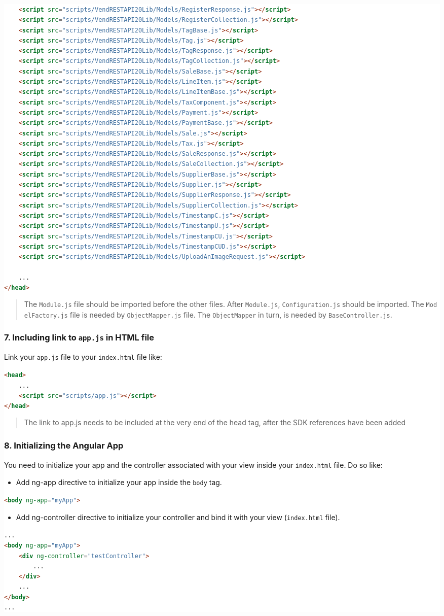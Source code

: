 ```html
    <script src="scripts/VendRESTAPI20Lib/Models/RegisterResponse.js"></script>
    <script src="scripts/VendRESTAPI20Lib/Models/RegisterCollection.js"></script>
    <script src="scripts/VendRESTAPI20Lib/Models/TagBase.js"></script>
    <script src="scripts/VendRESTAPI20Lib/Models/Tag.js"></script>
    <script src="scripts/VendRESTAPI20Lib/Models/TagResponse.js"></script>
    <script src="scripts/VendRESTAPI20Lib/Models/TagCollection.js"></script>
    <script src="scripts/VendRESTAPI20Lib/Models/SaleBase.js"></script>
    <script src="scripts/VendRESTAPI20Lib/Models/LineItem.js"></script>
    <script src="scripts/VendRESTAPI20Lib/Models/LineItemBase.js"></script>
    <script src="scripts/VendRESTAPI20Lib/Models/TaxComponent.js"></script>
    <script src="scripts/VendRESTAPI20Lib/Models/Payment.js"></script>
    <script src="scripts/VendRESTAPI20Lib/Models/PaymentBase.js"></script>
    <script src="scripts/VendRESTAPI20Lib/Models/Sale.js"></script>
    <script src="scripts/VendRESTAPI20Lib/Models/Tax.js"></script>
    <script src="scripts/VendRESTAPI20Lib/Models/SaleResponse.js"></script>
    <script src="scripts/VendRESTAPI20Lib/Models/SaleCollection.js"></script>
    <script src="scripts/VendRESTAPI20Lib/Models/SupplierBase.js"></script>
    <script src="scripts/VendRESTAPI20Lib/Models/Supplier.js"></script>
    <script src="scripts/VendRESTAPI20Lib/Models/SupplierResponse.js"></script>
    <script src="scripts/VendRESTAPI20Lib/Models/SupplierCollection.js"></script>
    <script src="scripts/VendRESTAPI20Lib/Models/TimestampC.js"></script>
    <script src="scripts/VendRESTAPI20Lib/Models/TimestampU.js"></script>
    <script src="scripts/VendRESTAPI20Lib/Models/TimestampCU.js"></script>
    <script src="scripts/VendRESTAPI20Lib/Models/TimestampCUD.js"></script>
    <script src="scripts/VendRESTAPI20Lib/Models/UploadAnImageRequest.js"></script>

    ...
</head>
```
> The `Module.js` file should be imported before the other files. After `Module.js`, `Configuration.js` should be imported.
> The `ModelFactory.js` file is needed by `ObjectMapper.js` file. The `ObjectMapper` in turn, is needed by `BaseController.js`.

### 7. Including link to `app.js` in HTML file
Link your `app.js` file to your `index.html` file like:
```html
<head>
	...
	<script src="scripts/app.js"></script>
</head>
```
> The link to app.js needs to be included at the very end of the head tag, after the SDK references have been added

### 8. Initializing the Angular App
You need to initialize your app and the controller associated with your view inside your `index.html` file. Do so like:
+ Add ng-app directive to initialize your app inside the `body` tag.
```html
<body ng-app="myApp">
```
+ Add ng-controller directive to initialize your controller and bind it with your view (`index.html` file).
```html
...
<body ng-app="myApp">
	<div ng-controller="testController">
		...
	</div>
	...
</body>
...
```